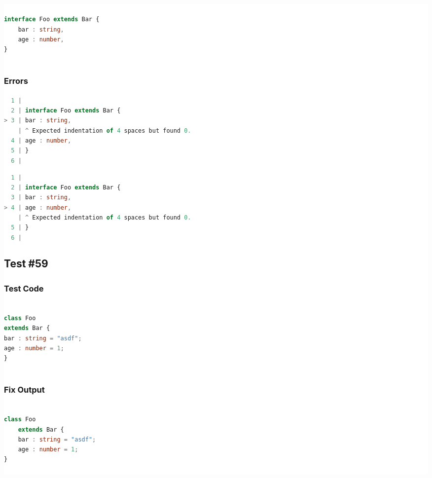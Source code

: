 
```ts

interface Foo extends Bar {
    bar : string,
    age : number,
}
      
```

### Errors


```ts
  1 |
  2 | interface Foo extends Bar {
> 3 | bar : string,
    | ^ Expected indentation of 4 spaces but found 0.
  4 | age : number,
  5 | }
  6 |       
```


```ts
  1 |
  2 | interface Foo extends Bar {
  3 | bar : string,
> 4 | age : number,
    | ^ Expected indentation of 4 spaces but found 0.
  5 | }
  6 |       
```

## Test #59

### Test Code


```ts

class Foo
extends Bar {
bar : string = "asdf";
age : number = 1;
}
      
```

### Fix Output


```ts

class Foo
    extends Bar {
    bar : string = "asdf";
    age : number = 1;
}
      
```

